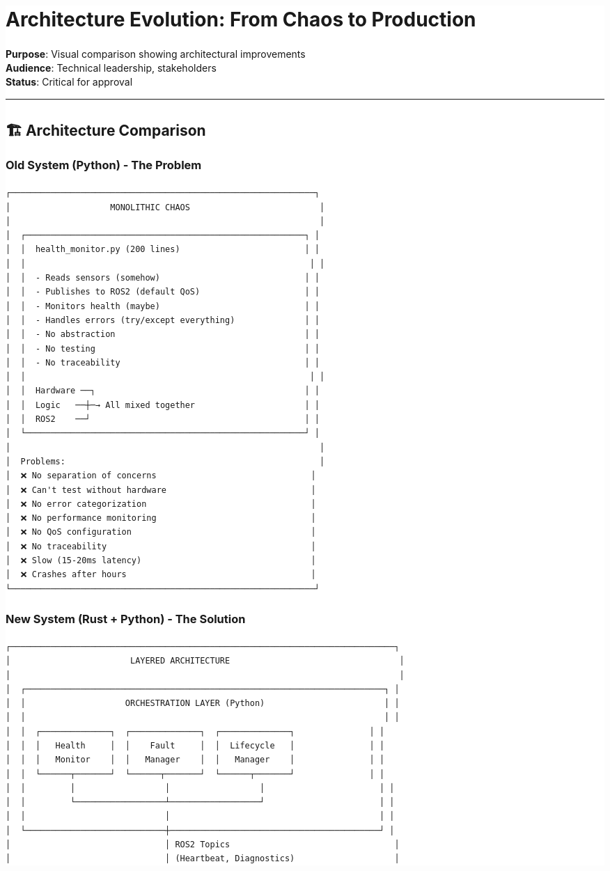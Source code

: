 # Architecture Evolution: From Chaos to Production

**Purpose**: Visual comparison showing architectural improvements  
**Audience**: Technical leadership, stakeholders  
**Status**: Critical for approval

---

## 🏗️ Architecture Comparison

### Old System (Python) - The Problem

```
┌─────────────────────────────────────────────────────────────┐
│                    MONOLITHIC CHAOS                          │
│                                                              │
│  ┌────────────────────────────────────────────────────────┐ │
│  │  health_monitor.py (200 lines)                         │ │
│  │                                                         │ │
│  │  - Reads sensors (somehow)                             │ │
│  │  - Publishes to ROS2 (default QoS)                     │ │
│  │  - Monitors health (maybe)                             │ │
│  │  - Handles errors (try/except everything)              │ │
│  │  - No abstraction                                      │ │
│  │  - No testing                                          │ │
│  │  - No traceability                                     │ │
│  │                                                         │ │
│  │  Hardware ──┐                                          │ │
│  │  Logic   ──┼─→ All mixed together                      │ │
│  │  ROS2    ──┘                                           │ │
│  └────────────────────────────────────────────────────────┘ │
│                                                              │
│  Problems:                                                   │
│  ❌ No separation of concerns                               │
│  ❌ Can't test without hardware                             │
│  ❌ No error categorization                                 │
│  ❌ No performance monitoring                               │
│  ❌ No QoS configuration                                    │
│  ❌ No traceability                                         │
│  ❌ Slow (15-20ms latency)                                  │
│  ❌ Crashes after hours                                     │
└─────────────────────────────────────────────────────────────┘
```

### New System (Rust + Python) - The Solution

```
┌─────────────────────────────────────────────────────────────────────────────┐
│                        LAYERED ARCHITECTURE                                  │
│                                                                              │
│  ┌────────────────────────────────────────────────────────────────────────┐ │
│  │                    ORCHESTRATION LAYER (Python)                        │ │
│  │                                                                        │ │
│  │  ┌──────────────┐  ┌──────────────┐  ┌──────────────┐               │ │
│  │  │   Health     │  │    Fault     │  │  Lifecycle   │               │ │
│  │  │   Monitor    │  │   Manager    │  │   Manager    │               │ │
│  │  └──────┬───────┘  └──────┬───────┘  └──────┬───────┘               │ │
│  │         │                  │                  │                       │ │
│  │         └──────────────────┴──────────────────┘                       │ │
│  │                            │                                          │ │
│  └────────────────────────────┼──────────────────────────────────────────┘ │
│                               │ ROS2 Topics                                 │
│                               │ (Heartbeat, Diagnostics)                    │
```